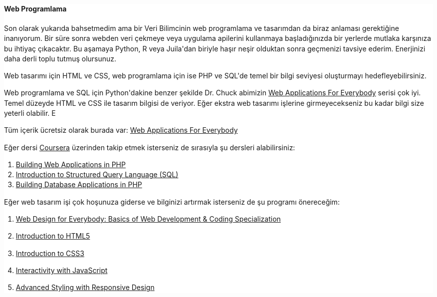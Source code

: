 
#### Web Programlama
Son olarak yukarıda bahsetmedim ama bir Veri Bilimcinin web programlama ve tasarımdan da biraz anlaması gerektiğine inanıyorum. Bir süre sonra webden veri çekmeye veya uygulama apilerini kullanmaya başladığınızda bir yerlerde mutlaka karşınıza bu ihtiyaç çıkacaktır. Bu aşamaya Python, R veya Juila'dan biriyle haşır neşir olduktan sonra geçmenizi tavsiye ederim. Enerjinizi daha derli toplu tutmuş olursunuz.

Web tasarımı için HTML ve CSS, web programlama için ise PHP ve SQL'de temel bir bilgi seviyesi oluşturmayı hedefleyebilirsiniz.

Web programlama ve SQL için Python'dakine benzer şekilde Dr. Chuck abimizin [Web Applications For Everybody](https://www.wa4e.com/) serisi çok iyi. Temel düzeyde HTML ve CSS ile tasarım bilgisi de veriyor. Eğer ekstra web tasarımı işlerine girmeyecekseniz bu kadar bilgi size yeterli olabilir. E

Tüm içerik ücretsiz olarak burada var: [Web Applications For Everybody](https://www.wa4e.com/)

Eğer dersi [Coursera](https://www.coursera.org/) üzerinden takip etmek isterseniz de sırasıyla şu dersleri alabilirsiniz:

1. [Building Web Applications in PHP](https://www.coursera.org/learn/web-applications-php?specialization=web-applications)
2. [Introduction to Structured Query Language (SQL)](https://www.coursera.org/learn/intro-sql?specialization=web-applications)
3. [Building Database Applications in PHP](https://www.coursera.org/learn/database-applications-php?specialization=web-applications)

Eğer web tasarım işi çok hoşunuza giderse ve bilginizi artırmak isterseniz de şu programı önereceğim:

1. [Web Design for Everybody: Basics of Web Development & Coding Specialization](https://www.coursera.org/specializations/web-design?specialization=python)

1. [Introduction to HTML5](https://www.coursera.org/learn/html?specialization=web-design)
2. [Introduction to CSS3](https://www.coursera.org/learn/introcss?specialization=web-design)
3. [Interactivity with JavaScript](https://www.coursera.org/learn/javascript?specialization=web-design)
4. [Advanced Styling with Responsive Design](https://www.coursera.org/learn/responsivedesign?specialization=web-design)
